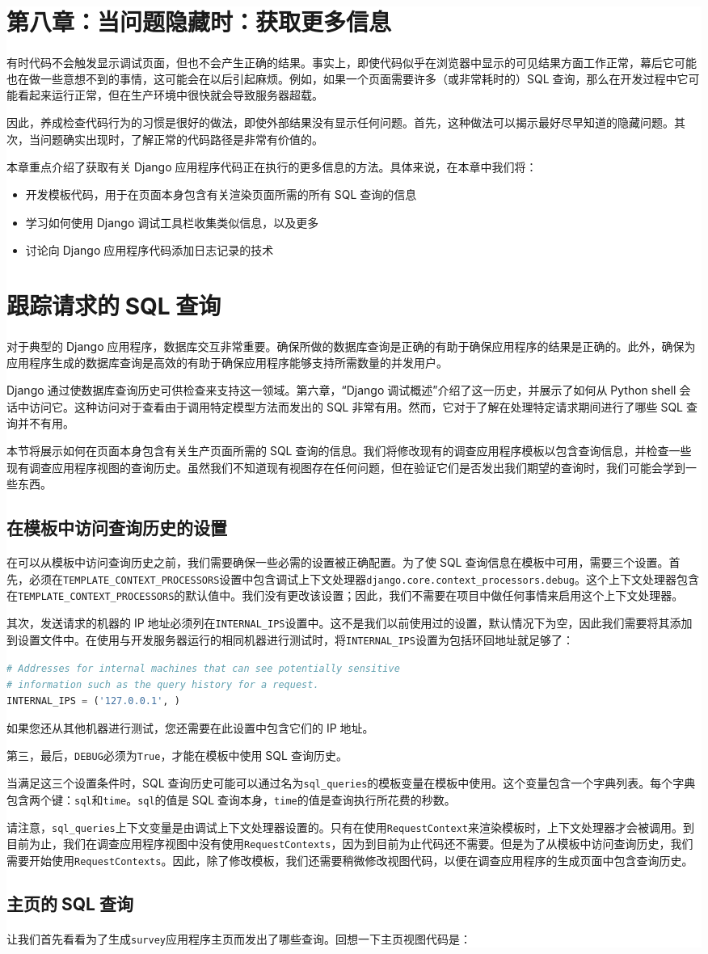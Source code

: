 # 第八章：当问题隐藏时：获取更多信息

有时代码不会触发显示调试页面，但也不会产生正确的结果。事实上，即使代码似乎在浏览器中显示的可见结果方面工作正常，幕后它可能也在做一些意想不到的事情，这可能会在以后引起麻烦。例如，如果一个页面需要许多（或非常耗时的）SQL 查询，那么在开发过程中它可能看起来运行正常，但在生产环境中很快就会导致服务器超载。

因此，养成检查代码行为的习惯是很好的做法，即使外部结果没有显示任何问题。首先，这种做法可以揭示最好尽早知道的隐藏问题。其次，当问题确实出现时，了解正常的代码路径是非常有价值的。

本章重点介绍了获取有关 Django 应用程序代码正在执行的更多信息的方法。具体来说，在本章中我们将：

+   开发模板代码，用于在页面本身包含有关渲染页面所需的所有 SQL 查询的信息

+   学习如何使用 Django 调试工具栏收集类似信息，以及更多

+   讨论向 Django 应用程序代码添加日志记录的技术

# 跟踪请求的 SQL 查询

对于典型的 Django 应用程序，数据库交互非常重要。确保所做的数据库查询是正确的有助于确保应用程序的结果是正确的。此外，确保为应用程序生成的数据库查询是高效的有助于确保应用程序能够支持所需数量的并发用户。

Django 通过使数据库查询历史可供检查来支持这一领域。第六章，“Django 调试概述”介绍了这一历史，并展示了如何从 Python shell 会话中访问它。这种访问对于查看由于调用特定模型方法而发出的 SQL 非常有用。然而，它对于了解在处理特定请求期间进行了哪些 SQL 查询并不有用。

本节将展示如何在页面本身包含有关生产页面所需的 SQL 查询的信息。我们将修改现有的调查应用程序模板以包含查询信息，并检查一些现有调查应用程序视图的查询历史。虽然我们不知道现有视图存在任何问题，但在验证它们是否发出我们期望的查询时，我们可能会学到一些东西。

## 在模板中访问查询历史的设置

在可以从模板中访问查询历史之前，我们需要确保一些必需的设置被正确配置。为了使 SQL 查询信息在模板中可用，需要三个设置。首先，必须在`TEMPLATE_CONTEXT_PROCESSORS`设置中包含调试上下文处理器`django.core.context_processors.debug`。这个上下文处理器包含在`TEMPLATE_CONTEXT_PROCESSORS`的默认值中。我们没有更改该设置；因此，我们不需要在项目中做任何事情来启用这个上下文处理器。

其次，发送请求的机器的 IP 地址必须列在`INTERNAL_IPS`设置中。这不是我们以前使用过的设置，默认情况下为空，因此我们需要将其添加到设置文件中。在使用与开发服务器运行的相同机器进行测试时，将`INTERNAL_IPS`设置为包括环回地址就足够了：

```py
# Addresses for internal machines that can see potentially sensitive
# information such as the query history for a request.
INTERNAL_IPS = ('127.0.0.1', ) 
```

如果您还从其他机器进行测试，您还需要在此设置中包含它们的 IP 地址。

第三，最后，`DEBUG`必须为`True`，才能在模板中使用 SQL 查询历史。

当满足这三个设置条件时，SQL 查询历史可能可以通过名为`sql_queries`的模板变量在模板中使用。这个变量包含一个字典列表。每个字典包含两个键：`sql`和`time`。`sql`的值是 SQL 查询本身，`time`的值是查询执行所花费的秒数。

请注意，`sql_queries`上下文变量是由调试上下文处理器设置的。只有在使用`RequestContext`来渲染模板时，上下文处理器才会被调用。到目前为止，我们在调查应用程序视图中没有使用`RequestContexts`，因为到目前为止代码还不需要。但是为了从模板中访问查询历史，我们需要开始使用`RequestContexts`。因此，除了修改模板，我们还需要稍微修改视图代码，以便在调查应用程序的生成页面中包含查询历史。

## 主页的 SQL 查询

让我们首先看看为了生成`survey`应用程序主页而发出了哪些查询。回想一下主页视图代码是：
